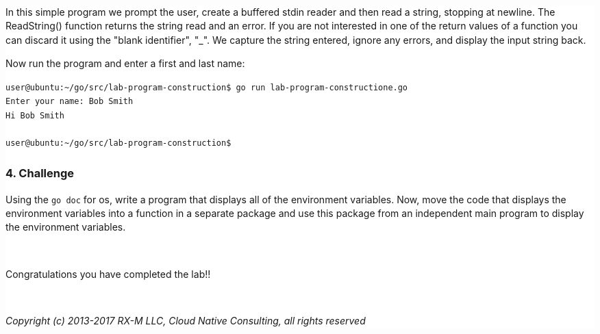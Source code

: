 In this simple program we prompt the user, create a buffered stdin reader and then read a string, stopping at newline.
The ReadString() function returns the string read and an error. If you are not interested in one of the return values
of a function you can discard it using the "blank identifier", "\_". We capture the string entered, ignore any errors,
and display the input string back.

Now run the program and enter a first and last name:

```
user@ubuntu:~/go/src/lab-program-construction$ go run lab-program-constructione.go
Enter your name: Bob Smith
Hi Bob Smith

user@ubuntu:~/go/src/lab-program-construction$
```


### 4. Challenge

Using the `go doc` for os, write a program that displays all of the environment variables. Now, move the code that
displays the environment variables into a function in a separate package and use this package from an independent main
program to display the environment variables.


<br>

Congratulations you have completed the lab!!

<br>

_Copyright (c) 2013-2017 RX-M LLC, Cloud Native Consulting, all rights reserved_

[RX-M LLC]: http://rx-m.io/rxm-cnc.svg "RX-M LLC"
